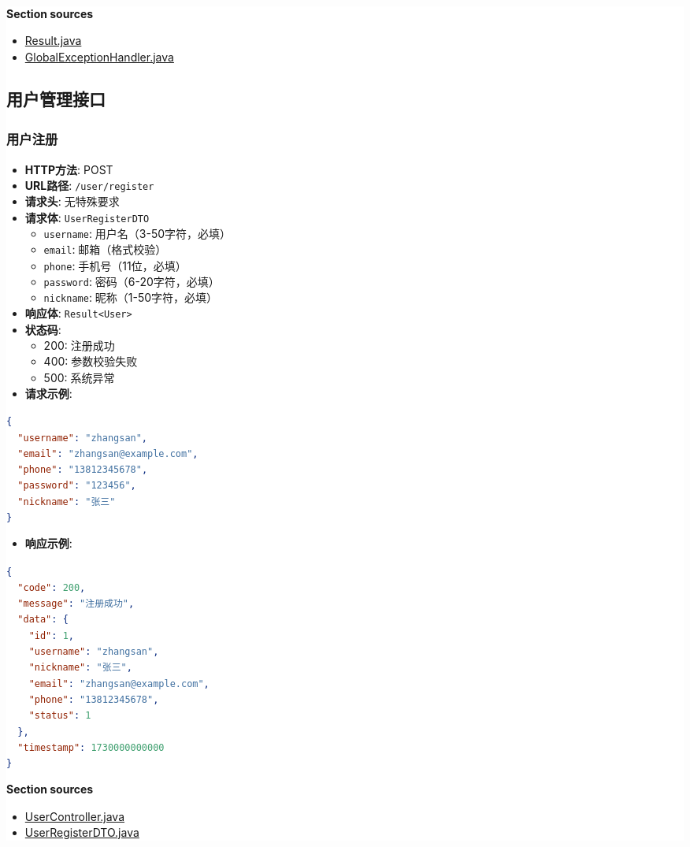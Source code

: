 **Section sources**
- [Result.java](file://src/main/java/com/example/nettyim/dto/Result.java#L7-L56)
- [GlobalExceptionHandler.java](file://src/main/java/com/example/nettyim/exception/GlobalExceptionHandler.java#L20-L81)

## 用户管理接口

### 用户注册
- **HTTP方法**: POST
- **URL路径**: `/user/register`
- **请求头**: 无特殊要求
- **请求体**: `UserRegisterDTO`
  - `username`: 用户名（3-50字符，必填）
  - `email`: 邮箱（格式校验）
  - `phone`: 手机号（11位，必填）
  - `password`: 密码（6-20字符，必填）
  - `nickname`: 昵称（1-50字符，必填）
- **响应体**: `Result<User>`
- **状态码**:
  - 200: 注册成功
  - 400: 参数校验失败
  - 500: 系统异常
- **请求示例**:
```json
{
  "username": "zhangsan",
  "email": "zhangsan@example.com",
  "phone": "13812345678",
  "password": "123456",
  "nickname": "张三"
}
```
- **响应示例**:
```json
{
  "code": 200,
  "message": "注册成功",
  "data": {
    "id": 1,
    "username": "zhangsan",
    "nickname": "张三",
    "email": "zhangsan@example.com",
    "phone": "13812345678",
    "status": 1
  },
  "timestamp": 1730000000000
}
```

**Section sources**
- [UserController.java](file://src/main/java/com/example/nettyim/controller/UserController.java#L19-L118)
- [UserRegisterDTO.java](file://src/main/java/com/example/nettyim/dto/UserRegisterDTO.java#L0-L74)
